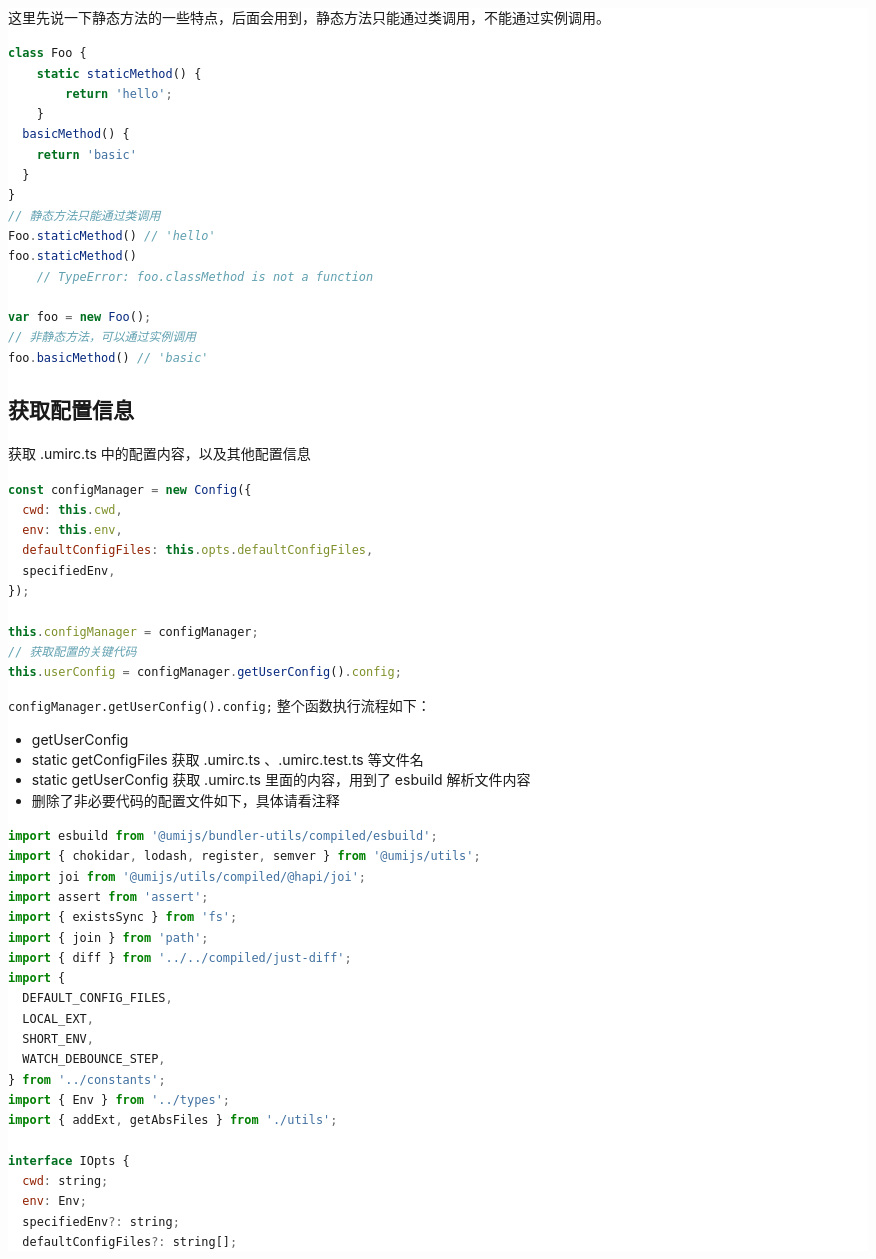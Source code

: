 这里先说一下静态方法的一些特点，后面会用到，静态方法只能通过类调用，不能通过实例调用。
```javascript
class Foo {
	static staticMethod() {
		return 'hello';
	}
  basicMethod() {
    return 'basic'
  }
}
// 静态方法只能通过类调用
Foo.staticMethod() // 'hello'
foo.staticMethod()
	// TypeError: foo.classMethod is not a function

var foo = new Foo();
// 非静态方法，可以通过实例调用
foo.basicMethod() // 'basic'

```

## 获取配置信息

获取 .umirc.ts 中的配置内容，以及其他配置信息

```javascript
const configManager = new Config({
  cwd: this.cwd,
  env: this.env,
  defaultConfigFiles: this.opts.defaultConfigFiles,
  specifiedEnv,
});

this.configManager = configManager;
// 获取配置的关键代码
this.userConfig = configManager.getUserConfig().config;
```

`configManager.getUserConfig().config;` 整个函数执行流程如下：

- getUserConfig
- static getConfigFiles 获取 .umirc.ts 、.umirc.test.ts 等文件名
- static  getUserConfig 获取 .umirc.ts 里面的内容，用到了 esbuild 解析文件内容
- 删除了非必要代码的配置文件如下，具体请看注释
```javascript
import esbuild from '@umijs/bundler-utils/compiled/esbuild';
import { chokidar, lodash, register, semver } from '@umijs/utils';
import joi from '@umijs/utils/compiled/@hapi/joi';
import assert from 'assert';
import { existsSync } from 'fs';
import { join } from 'path';
import { diff } from '../../compiled/just-diff';
import {
  DEFAULT_CONFIG_FILES,
  LOCAL_EXT,
  SHORT_ENV,
  WATCH_DEBOUNCE_STEP,
} from '../constants';
import { Env } from '../types';
import { addExt, getAbsFiles } from './utils';

interface IOpts {
  cwd: string;
  env: Env;
  specifiedEnv?: string;
  defaultConfigFiles?: string[];
```